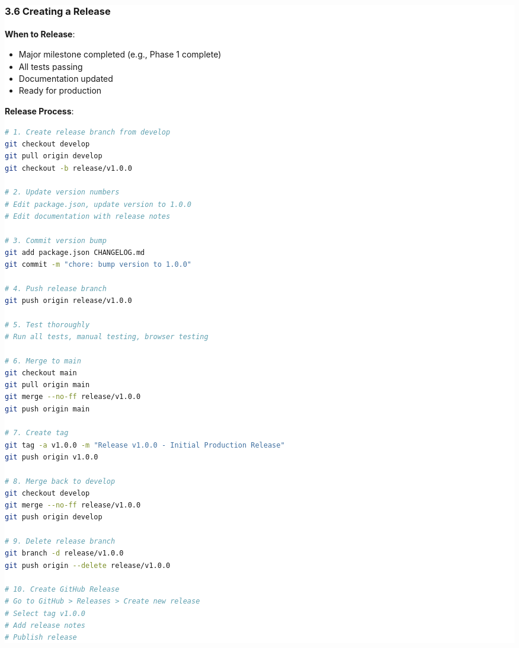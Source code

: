 ### 3.6 Creating a Release

**When to Release**:
- Major milestone completed (e.g., Phase 1 complete)
- All tests passing
- Documentation updated
- Ready for production

**Release Process**:

```bash
# 1. Create release branch from develop
git checkout develop
git pull origin develop
git checkout -b release/v1.0.0

# 2. Update version numbers
# Edit package.json, update version to 1.0.0
# Edit documentation with release notes

# 3. Commit version bump
git add package.json CHANGELOG.md
git commit -m "chore: bump version to 1.0.0"

# 4. Push release branch
git push origin release/v1.0.0

# 5. Test thoroughly
# Run all tests, manual testing, browser testing

# 6. Merge to main
git checkout main
git pull origin main
git merge --no-ff release/v1.0.0
git push origin main

# 7. Create tag
git tag -a v1.0.0 -m "Release v1.0.0 - Initial Production Release"
git push origin v1.0.0

# 8. Merge back to develop
git checkout develop
git merge --no-ff release/v1.0.0
git push origin develop

# 9. Delete release branch
git branch -d release/v1.0.0
git push origin --delete release/v1.0.0

# 10. Create GitHub Release
# Go to GitHub > Releases > Create new release
# Select tag v1.0.0
# Add release notes
# Publish release
```
